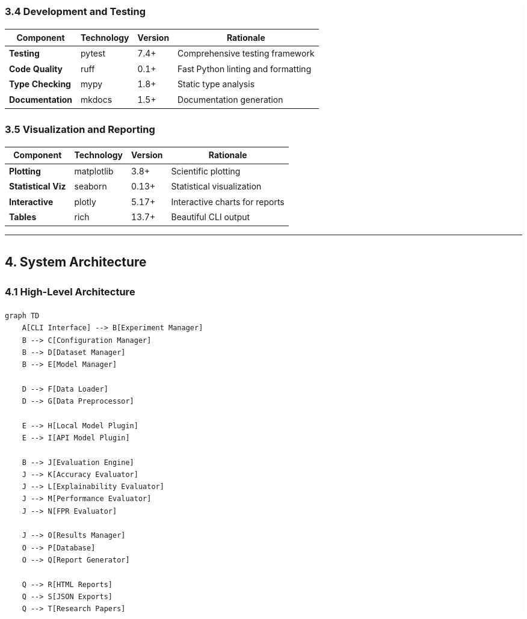 ### 3.4 Development and Testing

| Component | Technology | Version | Rationale |
|-----------|------------|---------|-----------|
| **Testing** | pytest | 7.4+ | Comprehensive testing framework |
| **Code Quality** | ruff | 0.1+ | Fast Python linting and formatting |
| **Type Checking** | mypy | 1.8+ | Static type analysis |
| **Documentation** | mkdocs | 1.5+ | Documentation generation |

### 3.5 Visualization and Reporting

| Component | Technology | Version | Rationale |
|-----------|------------|---------|-----------|
| **Plotting** | matplotlib | 3.8+ | Scientific plotting |
| **Statistical Viz** | seaborn | 0.13+ | Statistical visualization |
| **Interactive** | plotly | 5.17+ | Interactive charts for reports |
| **Tables** | rich | 13.7+ | Beautiful CLI output |

---

## 4. System Architecture

### 4.1 High-Level Architecture

```mermaid
graph TD
    A[CLI Interface] --> B[Experiment Manager]
    B --> C[Configuration Manager]
    B --> D[Dataset Manager]
    B --> E[Model Manager]

    D --> F[Data Loader]
    D --> G[Data Preprocessor]

    E --> H[Local Model Plugin]
    E --> I[API Model Plugin]

    B --> J[Evaluation Engine]
    J --> K[Accuracy Evaluator]
    J --> L[Explainability Evaluator]
    J --> M[Performance Evaluator]
    J --> N[FPR Evaluator]

    J --> O[Results Manager]
    O --> P[Database]
    O --> Q[Report Generator]

    Q --> R[HTML Reports]
    Q --> S[JSON Exports]
    Q --> T[Research Papers]
```
